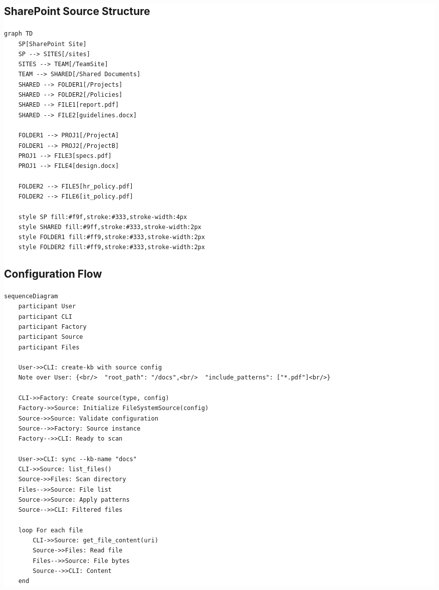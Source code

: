 ```mermaid
```

## SharePoint Source Structure

```mermaid
graph TD
    SP[SharePoint Site]
    SP --> SITES[/sites]
    SITES --> TEAM[/TeamSite]
    TEAM --> SHARED[/Shared Documents]
    SHARED --> FOLDER1[/Projects]
    SHARED --> FOLDER2[/Policies]
    SHARED --> FILE1[report.pdf]
    SHARED --> FILE2[guidelines.docx]
    
    FOLDER1 --> PROJ1[/ProjectA]
    FOLDER1 --> PROJ2[/ProjectB]
    PROJ1 --> FILE3[specs.pdf]
    PROJ1 --> FILE4[design.docx]
    
    FOLDER2 --> FILE5[hr_policy.pdf]
    FOLDER2 --> FILE6[it_policy.pdf]
    
    style SP fill:#f9f,stroke:#333,stroke-width:4px
    style SHARED fill:#9ff,stroke:#333,stroke-width:2px
    style FOLDER1 fill:#ff9,stroke:#333,stroke-width:2px
    style FOLDER2 fill:#ff9,stroke:#333,stroke-width:2px
```

## Configuration Flow

```mermaid
sequenceDiagram
    participant User
    participant CLI
    participant Factory
    participant Source
    participant Files
    
    User->>CLI: create-kb with source config
    Note over User: {<br/>  "root_path": "/docs",<br/>  "include_patterns": ["*.pdf"]<br/>}
    
    CLI->>Factory: Create source(type, config)
    Factory->>Source: Initialize FileSystemSource(config)
    Source->>Source: Validate configuration
    Source-->>Factory: Source instance
    Factory-->>CLI: Ready to scan
    
    User->>CLI: sync --kb-name "docs"
    CLI->>Source: list_files()
    Source->>Files: Scan directory
    Files-->>Source: File list
    Source->>Source: Apply patterns
    Source-->>CLI: Filtered files
    
    loop For each file
        CLI->>Source: get_file_content(uri)
        Source->>Files: Read file
        Files-->>Source: File bytes
        Source-->>CLI: Content
    end
```
